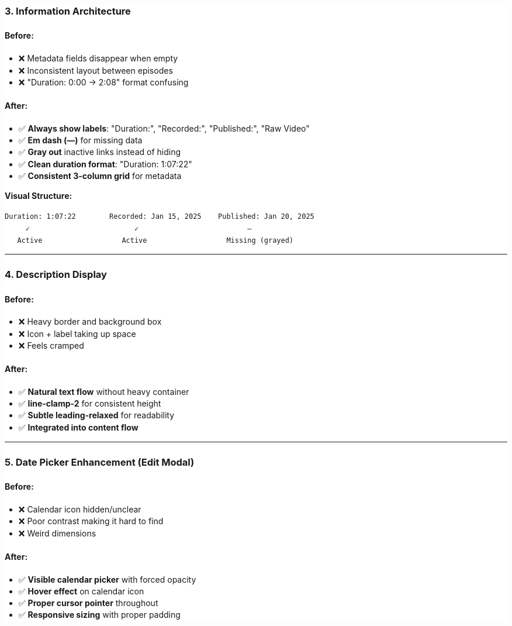
### **3. Information Architecture**

#### **Before:**
- ❌ Metadata fields disappear when empty
- ❌ Inconsistent layout between episodes
- ❌ "Duration: 0:00 → 2:08" format confusing

#### **After:**
- ✅ **Always show labels**: "Duration:", "Recorded:", "Published:", "Raw Video"
- ✅ **Em dash (—)** for missing data
- ✅ **Gray out** inactive links instead of hiding
- ✅ **Clean duration format**: "Duration: 1:07:22"
- ✅ **Consistent 3-column grid** for metadata

**Visual Structure:**
```
Duration: 1:07:22        Recorded: Jan 15, 2025    Published: Jan 20, 2025
     ✓                         ✓                          —
   Active                   Active                   Missing (grayed)
```

---

### **4. Description Display**

#### **Before:**
- ❌ Heavy border and background box
- ❌ Icon + label taking up space
- ❌ Feels cramped

#### **After:**
- ✅ **Natural text flow** without heavy container
- ✅ **line-clamp-2** for consistent height
- ✅ **Subtle leading-relaxed** for readability
- ✅ **Integrated into content flow**

---

### **5. Date Picker Enhancement (Edit Modal)**

#### **Before:**
- ❌ Calendar icon hidden/unclear
- ❌ Poor contrast making it hard to find
- ❌ Weird dimensions

#### **After:**
- ✅ **Visible calendar picker** with forced opacity
- ✅ **Hover effect** on calendar icon
- ✅ **Proper cursor pointer** throughout
- ✅ **Responsive sizing** with proper padding
